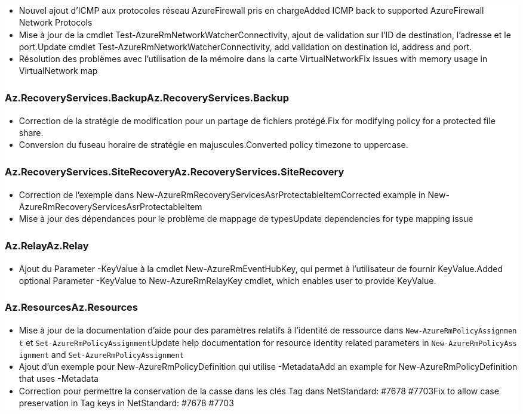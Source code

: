 * <span data-ttu-id="7dd48-365">Nouvel ajout d’ICMP aux protocoles réseau AzureFirewall pris en charge</span><span class="sxs-lookup"><span data-stu-id="7dd48-365">Added ICMP back to supported AzureFirewall Network Protocols</span></span>
* <span data-ttu-id="7dd48-366">Mise à jour de la cmdlet Test-AzureRmNetworkWatcherConnectivity, ajout de validation sur l’ID de destination, l’adresse et le port.</span><span class="sxs-lookup"><span data-stu-id="7dd48-366">Update cmdlet Test-AzureRmNetworkWatcherConnectivity, add validation on destination id, address and port.</span></span> 
* <span data-ttu-id="7dd48-367">Résolution des problèmes avec l’utilisation de la mémoire dans la carte VirtualNetwork</span><span class="sxs-lookup"><span data-stu-id="7dd48-367">Fix issues with memory usage in VirtualNetwork map</span></span>

### <a name="azrecoveryservicesbackup"></a><span data-ttu-id="7dd48-368">Az.RecoveryServices.Backup</span><span class="sxs-lookup"><span data-stu-id="7dd48-368">Az.RecoveryServices.Backup</span></span>
* <span data-ttu-id="7dd48-369">Correction de la stratégie de modification pour un partage de fichiers protégé.</span><span class="sxs-lookup"><span data-stu-id="7dd48-369">Fix for modifying policy for a protected file share.</span></span>
* <span data-ttu-id="7dd48-370">Conversion du fuseau horaire de stratégie en majuscules.</span><span class="sxs-lookup"><span data-stu-id="7dd48-370">Converted policy timezone to uppercase.</span></span>

### <a name="azrecoveryservicessiterecovery"></a><span data-ttu-id="7dd48-371">Az.RecoveryServices.SiteRecovery</span><span class="sxs-lookup"><span data-stu-id="7dd48-371">Az.RecoveryServices.SiteRecovery</span></span>
* <span data-ttu-id="7dd48-372">Correction de l’exemple dans New-AzureRmRecoveryServicesAsrProtectableItem</span><span class="sxs-lookup"><span data-stu-id="7dd48-372">Corrected example in New-AzureRmRecoveryServicesAsrProtectableItem</span></span>
* <span data-ttu-id="7dd48-373">Mise à jour des dépendances pour le problème de mappage de types</span><span class="sxs-lookup"><span data-stu-id="7dd48-373">Update dependencies for type mapping issue</span></span>

### <a name="azrelay"></a><span data-ttu-id="7dd48-374">Az.Relay</span><span class="sxs-lookup"><span data-stu-id="7dd48-374">Az.Relay</span></span>
* <span data-ttu-id="7dd48-375">Ajout du Parameter -KeyValue à la cmdlet New-AzureRmEventHubKey, qui permet à l’utilisateur de fournir KeyValue.</span><span class="sxs-lookup"><span data-stu-id="7dd48-375">Added optional Parameter -KeyValue to New-AzureRmRelayKey cmdlet, which enables user to provide KeyValue.</span></span>

### <a name="azresources"></a><span data-ttu-id="7dd48-376">Az.Resources</span><span class="sxs-lookup"><span data-stu-id="7dd48-376">Az.Resources</span></span>
* <span data-ttu-id="7dd48-377">Mise à jour de la documentation d’aide pour des paramètres relatifs à l’identité de ressource dans `New-AzureRmPolicyAssignment` et `Set-AzureRmPolicyAssignment`</span><span class="sxs-lookup"><span data-stu-id="7dd48-377">Update help documentation for resource identity related parameters in `New-AzureRmPolicyAssignment` and `Set-AzureRmPolicyAssignment`</span></span>
* <span data-ttu-id="7dd48-378">Ajout d’un exemple pour New-AzureRmPolicyDefinition qui utilise -Metadata</span><span class="sxs-lookup"><span data-stu-id="7dd48-378">Add an example for New-AzureRmPolicyDefinition that uses -Metadata</span></span>
* <span data-ttu-id="7dd48-379">Correction pour permettre la conservation de la casse dans les clés Tag dans NetStandard: #7678 #7703</span><span class="sxs-lookup"><span data-stu-id="7dd48-379">Fix to allow case preservation in Tag keys in NetStandard: #7678 #7703</span></span>

